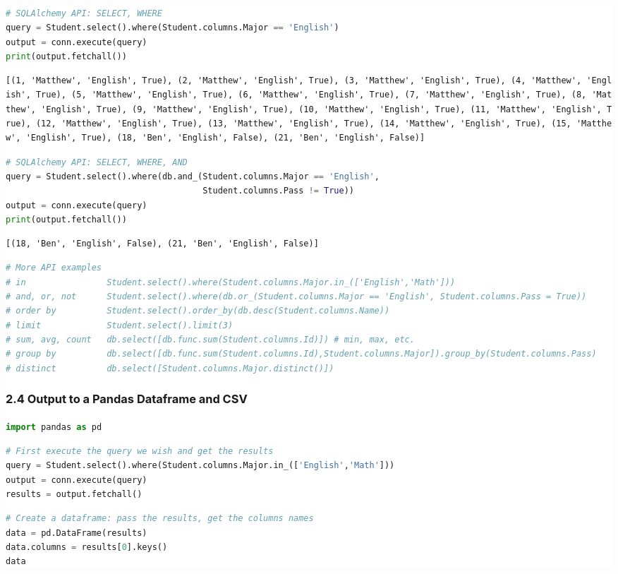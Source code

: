 

```python
# SQLAlchemy API: SELECT, WHERE
query = Student.select().where(Student.columns.Major == 'English')
output = conn.execute(query)
print(output.fetchall())
```

    [(1, 'Matthew', 'English', True), (2, 'Matthew', 'English', True), (3, 'Matthew', 'English', True), (4, 'Matthew', 'English', True), (5, 'Matthew', 'English', True), (6, 'Matthew', 'English', True), (7, 'Matthew', 'English', True), (8, 'Matthew', 'English', True), (9, 'Matthew', 'English', True), (10, 'Matthew', 'English', True), (11, 'Matthew', 'English', True), (12, 'Matthew', 'English', True), (13, 'Matthew', 'English', True), (14, 'Matthew', 'English', True), (15, 'Matthew', 'English', True), (18, 'Ben', 'English', False), (21, 'Ben', 'English', False)]



```python
# SQLAlchemy API: SELECT, WHERE, AND
query = Student.select().where(db.and_(Student.columns.Major == 'English',
                                       Student.columns.Pass != True))
output = conn.execute(query)
print(output.fetchall())
```

    [(18, 'Ben', 'English', False), (21, 'Ben', 'English', False)]



```python
# More API examples
# in                Student.select().where(Student.columns.Major.in_(['English','Math']))
# and, or, not      Student.select().where(db.or_(Student.columns.Major == 'English', Student.columns.Pass = True))
# order by          Student.select().order_by(db.desc(Student.columns.Name))
# limit             Student.select().limit(3)
# sum, avg, count   db.select([db.func.sum(Student.columns.Id)]) # min, max, etc.
# group by          db.select([db.func.sum(Student.columns.Id),Student.columns.Major]).group_by(Student.columns.Pass)
# distinct          db.select([Student.columns.Major.distinct()])
```

### 2.4 Output to a Pandas Dataframe and CSV


```python
import pandas as pd
```


```python
# First execute the query we wish and get the results
query = Student.select().where(Student.columns.Major.in_(['English','Math']))
output = conn.execute(query)
results = output.fetchall()
```


```python
# Create a dataframe: pass the results, get the columns names
data = pd.DataFrame(results)
data.columns = results[0].keys()
data
```
